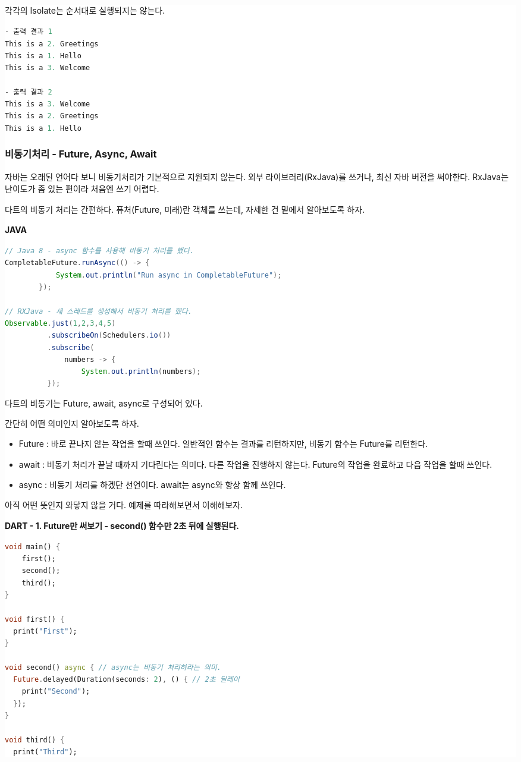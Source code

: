 각각의 Isolate는 순서대로 실행되지는 않는다.

```java
- 출력 결과 1
This is a 2. Greetings
This is a 1. Hello
This is a 3. Welcome

- 출력 결과 2
This is a 3. Welcome
This is a 2. Greetings
This is a 1. Hello
```

### 비동기처리 - Future, Async, Await
자바는 오래된 언어다 보니 비동기처리가 기본적으로 지원되지 않는다. 외부 라이브러리(RxJava)를 쓰거나, 최신 자바 버전을 써야한다. RxJava는 난이도가 좀 있는 편이라 처음엔 쓰기 어렵다.

다트의 비동기 처리는 간편하다. 퓨처(Future, 미래)란 객체를 쓰는데, 자세한 건 밑에서 알아보도록 하자.

**JAVA**

```java
// Java 8 - async 함수를 사용해 비동기 처리를 했다.
CompletableFuture.runAsync(() -> {
            System.out.println("Run async in CompletableFuture");
        });

// RXJava - 새 스레드를 생성해서 비동기 처리를 했다.
Observable.just(1,2,3,4,5)
          .subscribeOn(Schedulers.io())
          .subscribe(
              numbers -> {
                  System.out.println(numbers);
          });
```

다트의 비동기는 Future, await, async로 구성되어 있다.

간단히 어떤 의미인지 알아보도록 하자.

- Future : 바로 끝나지 않는 작업을 할때 쓰인다. 일반적인 함수는 결과를 리턴하지만, 비동기 함수는 Future를 리턴한다.
- await :  비동기 처리가 끝날 때까지 기다린다는 의미다. 다른 작업을 진행하지 않는다. Future의 작업을 완료하고 다음 작업을 할때 쓰인다.

- async :  비동기 처리를 하겠단 선언이다.  await는 async와 항상 함께 쓰인다.


아직 어떤 뜻인지 와닿지 않을 거다. 예제를 따라해보면서 이해해보자.

**DART - 1. Future만 써보기 - second() 함수만 2초 뒤에 실행된다.**

```dart
void main() {
	first();
	second();
	third();
}    

void first() {
  print("First");
}

void second() async { // async는 비동기 처리하라는 의미.
  Future.delayed(Duration(seconds: 2), () { // 2초 딜레이
    print("Second");
  });
}

void third() {
  print("Third");
```